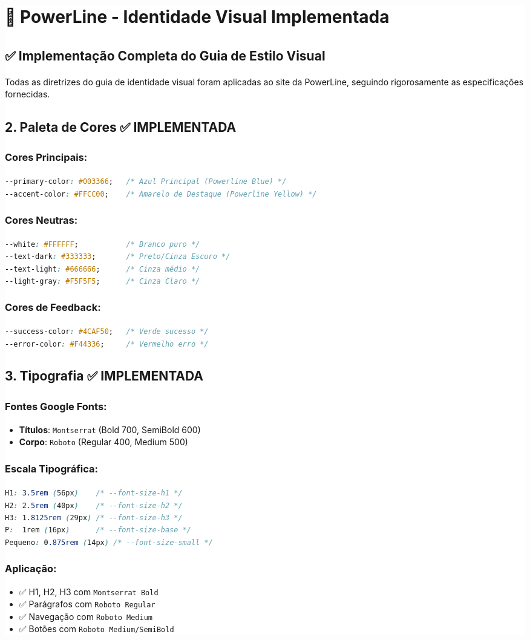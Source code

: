 # 🎨 PowerLine - Identidade Visual Implementada

## ✅ Implementação Completa do Guia de Estilo Visual

Todas as diretrizes do guia de identidade visual foram aplicadas ao site da PowerLine, seguindo rigorosamente as especificações fornecidas.

## 2. Paleta de Cores ✅ IMPLEMENTADA

### Cores Principais:
```css
--primary-color: #003366;   /* Azul Principal (Powerline Blue) */
--accent-color: #FFCC00;    /* Amarelo de Destaque (Powerline Yellow) */
```

### Cores Neutras:
```css
--white: #FFFFFF;           /* Branco puro */
--text-dark: #333333;       /* Preto/Cinza Escuro */
--text-light: #666666;      /* Cinza médio */
--light-gray: #F5F5F5;      /* Cinza Claro */
```

### Cores de Feedback:
```css
--success-color: #4CAF50;   /* Verde sucesso */
--error-color: #F44336;     /* Vermelho erro */
```

## 3. Tipografia ✅ IMPLEMENTADA

### Fontes Google Fonts:
- **Títulos**: `Montserrat` (Bold 700, SemiBold 600)
- **Corpo**: `Roboto` (Regular 400, Medium 500)

### Escala Tipográfica:
```css
H1: 3.5rem (56px)    /* --font-size-h1 */
H2: 2.5rem (40px)    /* --font-size-h2 */
H3: 1.8125rem (29px) /* --font-size-h3 */
P:  1rem (16px)      /* --font-size-base */
Pequeno: 0.875rem (14px) /* --font-size-small */
```

### Aplicação:
- ✅ H1, H2, H3 com `Montserrat Bold`
- ✅ Parágrafos com `Roboto Regular`
- ✅ Navegação com `Roboto Medium`
- ✅ Botões com `Roboto Medium/SemiBold`
